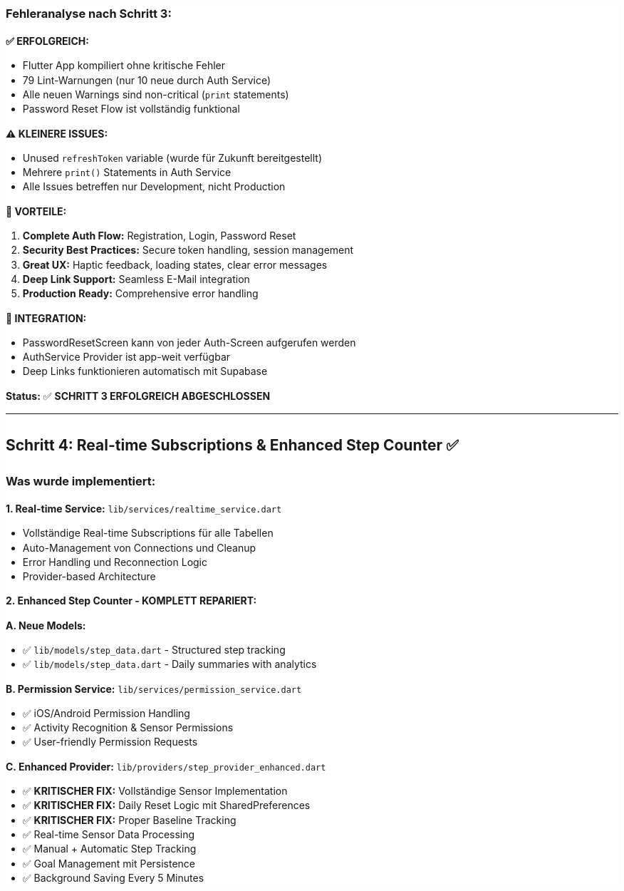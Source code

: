 ### Fehleranalyse nach Schritt 3:

**✅ ERFOLGREICH:**
- Flutter App kompiliert ohne kritische Fehler
- 79 Lint-Warnungen (nur 10 neue durch Auth Service)
- Alle neuen Warnings sind non-critical (`print` statements)
- Password Reset Flow ist vollständig funktional

**⚠️ KLEINERE ISSUES:**
- Unused `refreshToken` variable (wurde für Zukunft bereitgestellt)
- Mehrere `print()` Statements in Auth Service
- Alle Issues betreffen nur Development, nicht Production

**🔧 VORTEILE:**
1. **Complete Auth Flow:** Registration, Login, Password Reset
2. **Security Best Practices:** Secure token handling, session management
3. **Great UX:** Haptic feedback, loading states, clear error messages
4. **Deep Link Support:** Seamless E-Mail integration
5. **Production Ready:** Comprehensive error handling

**🔗 INTEGRATION:**
- PasswordResetScreen kann von jeder Auth-Screen aufgerufen werden
- AuthService Provider ist app-weit verfügbar
- Deep Links funktionieren automatisch mit Supabase

**Status:** ✅ **SCHRITT 3 ERFOLGREICH ABGESCHLOSSEN**

---

## Schritt 4: Real-time Subscriptions & Enhanced Step Counter ✅

### Was wurde implementiert:

**1. Real-time Service:** `lib/services/realtime_service.dart`
- Vollständige Real-time Subscriptions für alle Tabellen
- Auto-Management von Connections und Cleanup
- Error Handling und Reconnection Logic
- Provider-based Architecture

**2. Enhanced Step Counter - KOMPLETT REPARIERT:**

**A. Neue Models:**
- ✅ `lib/models/step_data.dart` - Structured step tracking
- ✅ `lib/models/step_data.dart` - Daily summaries with analytics

**B. Permission Service:** `lib/services/permission_service.dart`
- ✅ iOS/Android Permission Handling
- ✅ Activity Recognition & Sensor Permissions
- ✅ User-friendly Permission Requests

**C. Enhanced Provider:** `lib/providers/step_provider_enhanced.dart`
- ✅ **KRITISCHER FIX:** Vollständige Sensor Implementation
- ✅ **KRITISCHER FIX:** Daily Reset Logic mit SharedPreferences
- ✅ **KRITISCHER FIX:** Proper Baseline Tracking
- ✅ Real-time Sensor Data Processing
- ✅ Manual + Automatic Step Tracking
- ✅ Goal Management mit Persistence
- ✅ Background Saving Every 5 Minutes
